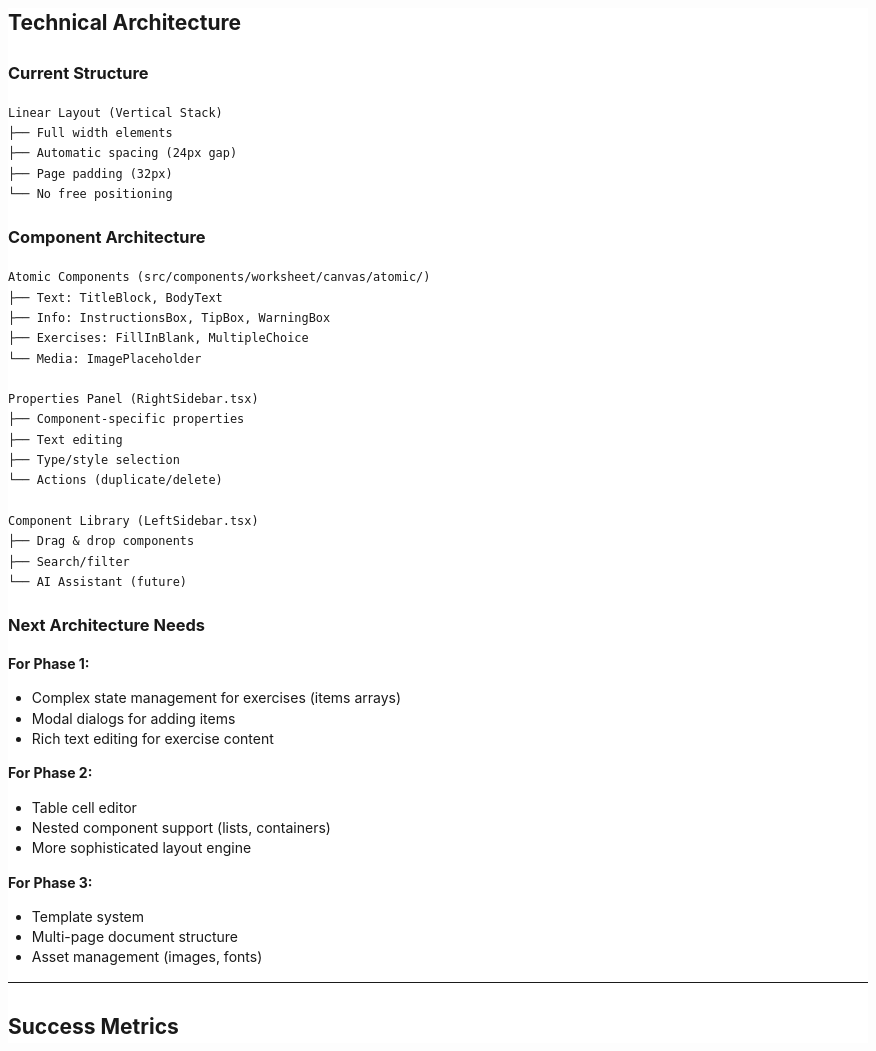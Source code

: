 ## Technical Architecture

### Current Structure
```
Linear Layout (Vertical Stack)
├── Full width elements
├── Automatic spacing (24px gap)
├── Page padding (32px)
└── No free positioning
```

### Component Architecture
```
Atomic Components (src/components/worksheet/canvas/atomic/)
├── Text: TitleBlock, BodyText
├── Info: InstructionsBox, TipBox, WarningBox
├── Exercises: FillInBlank, MultipleChoice
└── Media: ImagePlaceholder

Properties Panel (RightSidebar.tsx)
├── Component-specific properties
├── Text editing
├── Type/style selection
└── Actions (duplicate/delete)

Component Library (LeftSidebar.tsx)
├── Drag & drop components
├── Search/filter
└── AI Assistant (future)
```

### Next Architecture Needs

**For Phase 1:**
- Complex state management for exercises (items arrays)
- Modal dialogs for adding items
- Rich text editing for exercise content

**For Phase 2:**
- Table cell editor
- Nested component support (lists, containers)
- More sophisticated layout engine

**For Phase 3:**
- Template system
- Multi-page document structure
- Asset management (images, fonts)

---

## Success Metrics
